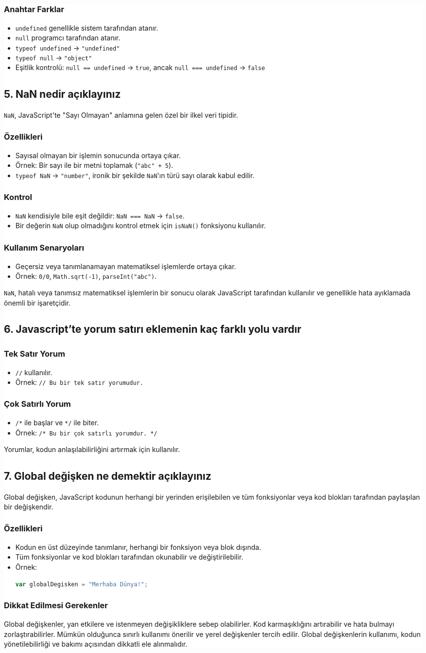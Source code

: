### Anahtar Farklar
- `undefined` genellikle sistem tarafından atanır.
- `null` programcı tarafından atanır.
- `typeof undefined` → `"undefined"`
- `typeof null` → `"object"`
- Eşitlik kontrolü: `null == undefined` → `true`, ancak `null === undefined` → `false`


## 5. NaN nedir açıklayınız
`NaN`, JavaScript'te "Sayı Olmayan" anlamına gelen özel bir ilkel veri tipidir.

### Özellikleri
- Sayısal olmayan bir işlemin sonucunda ortaya çıkar.
- Örnek: Bir sayı ile bir metni toplamak (`"abc" + 5`).
- `typeof NaN` → `"number"`, ironik bir şekilde `NaN`'ın türü sayı olarak kabul edilir.

### Kontrol
- `NaN` kendisiyle bile eşit değildir: `NaN === NaN` → `false`.
- Bir değerin `NaN` olup olmadığını kontrol etmek için `isNaN()` fonksiyonu kullanılır.

### Kullanım Senaryoları
- Geçersiz veya tanımlanamayan matematiksel işlemlerde ortaya çıkar.
- Örnek: `0/0`, `Math.sqrt(-1)`, `parseInt("abc")`.

`NaN`, hatalı veya tanımsız matematiksel işlemlerin bir sonucu olarak JavaScript tarafından kullanılır ve genellikle hata ayıklamada önemli bir işaretçidir.

## 6. Javascript’te yorum satırı eklemenin kaç farklı yolu vardır
### Tek Satır Yorum
- `//` kullanılır.
- Örnek: `// Bu bir tek satır yorumudur.`

### Çok Satırlı Yorum
- `/*` ile başlar ve `*/` ile biter.
- Örnek: `/* Bu bir çok satırlı yorumdur. */`

Yorumlar, kodun anlaşılabilirliğini artırmak için kullanılır.

## 7. Global değişken ne demektir açıklayınız

Global değişken, JavaScript kodunun herhangi bir yerinden erişilebilen ve tüm fonksiyonlar veya kod blokları tarafından paylaşılan bir değişkendir.

### Özellikleri
- Kodun en üst düzeyinde tanımlanır, herhangi bir fonksiyon veya blok dışında.
- Tüm fonksiyonlar ve kod blokları tarafından okunabilir ve değiştirilebilir.
- Örnek: 
  ```javascript
  var globalDegisken = "Merhaba Dünya!";
  ```
### Dikkat Edilmesi Gerekenler
Global değişkenler, yan etkilere ve istenmeyen değişikliklere sebep olabilirler.
Kod karmaşıklığını artırabilir ve hata bulmayı zorlaştırabilirler.
Mümkün olduğunca sınırlı kullanımı önerilir ve yerel değişkenler tercih edilir.
Global değişkenlerin kullanımı, kodun yönetilebilirliği ve bakımı açısından dikkatli ele alınmalıdır.
